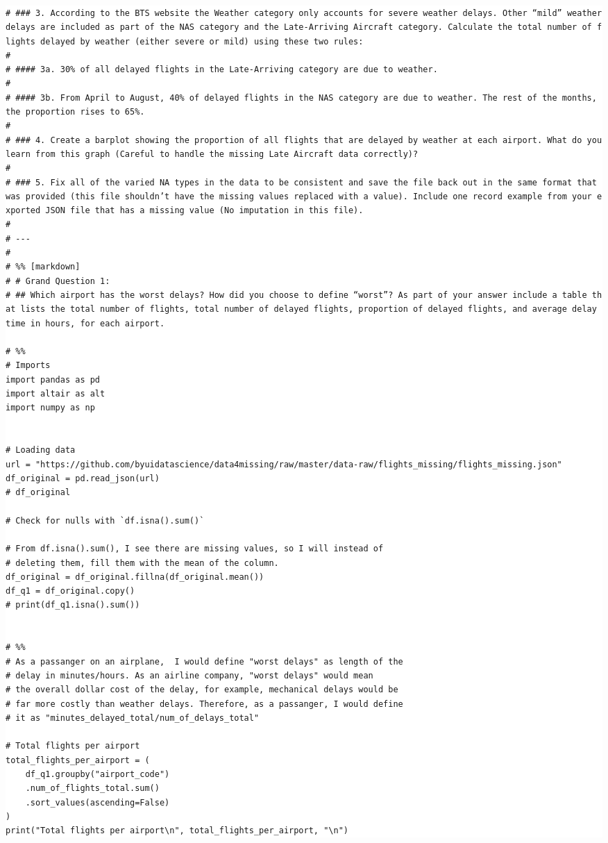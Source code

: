 ```python3
# ### 3. According to the BTS website the Weather category only accounts for severe weather delays. Other “mild” weather delays are included as part of the NAS category and the Late-Arriving Aircraft category. Calculate the total number of flights delayed by weather (either severe or mild) using these two rules:
#
# #### 3a. 30% of all delayed flights in the Late-Arriving category are due to weather.
#
# #### 3b. From April to August, 40% of delayed flights in the NAS category are due to weather. The rest of the months, the proportion rises to 65%.
#
# ### 4. Create a barplot showing the proportion of all flights that are delayed by weather at each airport. What do you learn from this graph (Careful to handle the missing Late Aircraft data correctly)?
#
# ### 5. Fix all of the varied NA types in the data to be consistent and save the file back out in the same format that was provided (this file shouldn’t have the missing values replaced with a value). Include one record example from your exported JSON file that has a missing value (No imputation in this file).
#
# ---
#
# %% [markdown]
# # Grand Question 1:
# ## Which airport has the worst delays? How did you choose to define “worst”? As part of your answer include a table that lists the total number of flights, total number of delayed flights, proportion of delayed flights, and average delay time in hours, for each airport.

# %%
# Imports
import pandas as pd
import altair as alt
import numpy as np


# Loading data
url = "https://github.com/byuidatascience/data4missing/raw/master/data-raw/flights_missing/flights_missing.json"
df_original = pd.read_json(url)
# df_original

# Check for nulls with `df.isna().sum()`

# From df.isna().sum(), I see there are missing values, so I will instead of
# deleting them, fill them with the mean of the column.
df_original = df_original.fillna(df_original.mean())
df_q1 = df_original.copy()
# print(df_q1.isna().sum())


# %%
# As a passanger on an airplane,  I would define "worst delays" as length of the
# delay in minutes/hours. As an airline company, "worst delays" would mean
# the overall dollar cost of the delay, for example, mechanical delays would be
# far more costly than weather delays. Therefore, as a passanger, I would define
# it as "minutes_delayed_total/num_of_delays_total"

# Total flights per airport
total_flights_per_airport = (
    df_q1.groupby("airport_code")
    .num_of_flights_total.sum()
    .sort_values(ascending=False)
)
print("Total flights per airport\n", total_flights_per_airport, "\n")
```